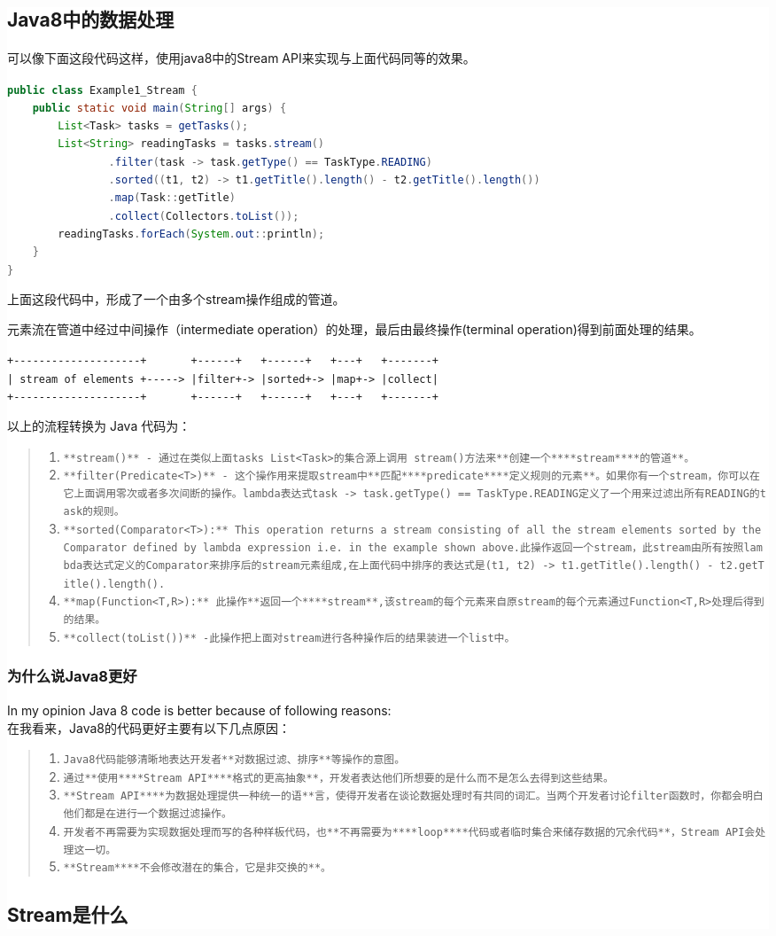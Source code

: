 ## **Java8中的数据处理**

可以像下面这段代码这样，使用java8中的Stream API来实现与上面代码同等的效果。

```java
public class Example1_Stream {
    public static void main(String[] args) {
        List<Task> tasks = getTasks();
        List<String> readingTasks = tasks.stream()
                .filter(task -> task.getType() == TaskType.READING)
                .sorted((t1, t2) -> t1.getTitle().length() - t2.getTitle().length())
                .map(Task::getTitle)
                .collect(Collectors.toList());
        readingTasks.forEach(System.out::println);
    }
}
```

上面这段代码中，形成了一个由多个stream操作组成的管道。

元素流在管道中经过中间操作（intermediate operation）的处理，最后由最终操作(terminal operation)得到前面处理的结果。

```
+--------------------+       +------+   +------+   +---+   +-------+
| stream of elements +-----> |filter+-> |sorted+-> |map+-> |collect|
+--------------------+       +------+   +------+   +---+   +-------+
```

以上的流程转换为 Java 代码为：

> 1. `**stream()** - 通过在类似上面tasks List<Task>的集合源上调用 stream()方法来**创建一个****stream****的管道**。`
> 2. `**filter(Predicate<T>)** - 这个操作用来提取stream中**匹配****predicate****定义规则的元素**。如果你有一个stream，你可以在它上面调用零次或者多次间断的操作。lambda表达式task -> task.getType() == TaskType.READING定义了一个用来过滤出所有READING的task的规则。`
> 3. `**sorted(Comparator<T>):** This operation returns a stream consisting of all the stream elements sorted by the Comparator defined by lambda expression i.e. in the example shown above.此操作返回一个stream，此stream由所有按照lambda表达式定义的Comparator来排序后的stream元素组成,在上面代码中排序的表达式是(t1, t2) -> t1.getTitle().length() - t2.getTitle().length().`
> 4. `**map(Function<T,R>):** 此操作**返回一个****stream**,该stream的每个元素来自原stream的每个元素通过Function<T,R>处理后得到的结果。`
> 5. `**collect(toList())** -此操作把上面对stream进行各种操作后的结果装进一个list中。`

### **为什么说Java8更好**

In my opinion Java 8 code is better because of following reasons:  
在我看来，Java8的代码更好主要有以下几点原因：

> 1. `Java8代码能够清晰地表达开发者**对数据过滤、排序**等操作的意图。`
> 2. `通过**使用****Stream API****格式的更高抽象**，开发者表达他们所想要的是什么而不是怎么去得到这些结果。`
> 3. `**Stream API****为数据处理提供一种统一的语**言，使得开发者在谈论数据处理时有共同的词汇。当两个开发者讨论filter函数时，你都会明白他们都是在进行一个数据过滤操作。`
> 4. `开发者不再需要为实现数据处理而写的各种样板代码，也**不再需要为****loop****代码或者临时集合来储存数据的冗余代码**，Stream API会处理这一切。`
> 5. `**Stream****不会修改潜在的集合，它是非交换的**。`

## **Stream是什么**
